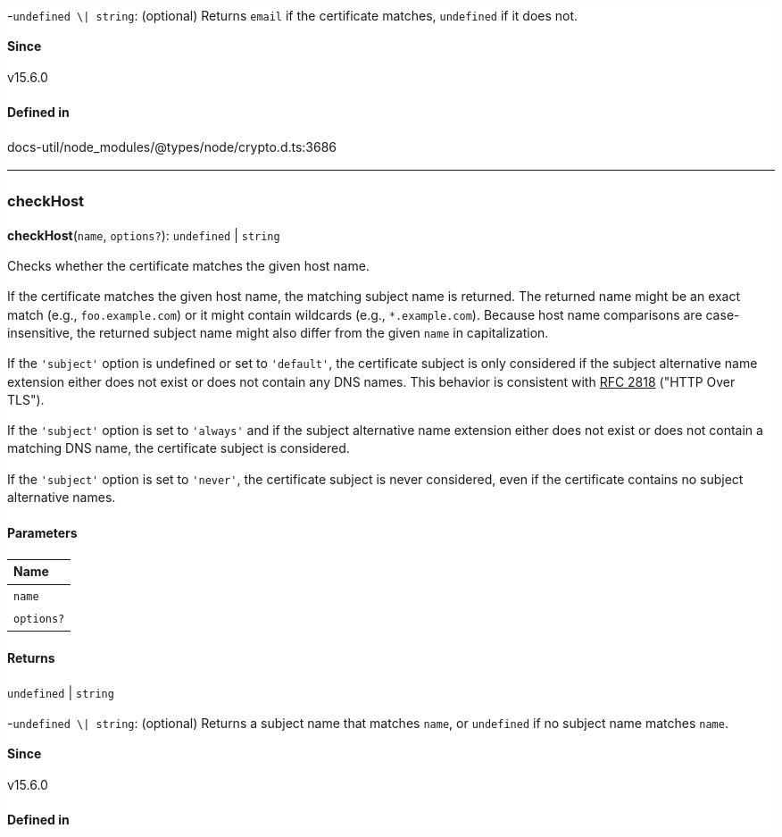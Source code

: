 -`undefined \| string`: (optional) Returns `email` if the certificate matches, `undefined` if it does not.

**Since**

v15.6.0

#### Defined in

docs-util/node_modules/@types/node/crypto.d.ts:3686

___

### checkHost

**checkHost**(`name`, `options?`): `undefined` \| `string`

Checks whether the certificate matches the given host name.

If the certificate matches the given host name, the matching subject name is
returned. The returned name might be an exact match (e.g., `foo.example.com`)
or it might contain wildcards (e.g., `*.example.com`). Because host name
comparisons are case-insensitive, the returned subject name might also differ
from the given `name` in capitalization.

If the `'subject'` option is undefined or set to `'default'`, the certificate
subject is only considered if the subject alternative name extension either does
not exist or does not contain any DNS names. This behavior is consistent with [RFC 2818](https://www.rfc-editor.org/rfc/rfc2818.txt) ("HTTP Over TLS").

If the `'subject'` option is set to `'always'` and if the subject alternative
name extension either does not exist or does not contain a matching DNS name,
the certificate subject is considered.

If the `'subject'` option is set to `'never'`, the certificate subject is never
considered, even if the certificate contains no subject alternative names.

#### Parameters

| Name |
| :------ |
| `name` | `string` |
| `options?` | [`X509CheckOptions`](../interfaces/X509CheckOptions.md) |

#### Returns

`undefined` \| `string`

-`undefined \| string`: (optional) Returns a subject name that matches `name`, or `undefined` if no subject name matches `name`.

**Since**

v15.6.0

#### Defined in
